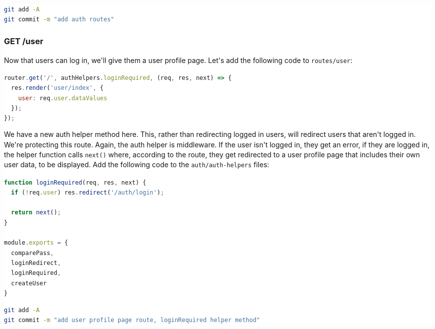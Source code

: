 ```bash
git add -A
git commit -m "add auth routes"
```

### GET /user

Now that users can log in, we'll give them a user profile page. Let's add the following code to `routes/user`:

```javascript
router.get('/', authHelpers.loginRequired, (req, res, next) => {
  res.render('user/index', {
    user: req.user.dataValues
  });
});
```

We have a new auth helper method here. This, rather than redirecting logged in users, will redirect users that aren't logged in. We're protecting this route. Again, the auth helper is middleware. If the user isn't logged in, they get an error, if they are logged in, the helper function calls `next()` where, according to the route, they get redirected to a user profile page that includes their own user data, to be displayed. Add the following code to the `auth/auth-helpers` files:

```javascript
function loginRequired(req, res, next) {
  if (!req.user) res.redirect('/auth/login');

  return next();
}

module.exports = {
  comparePass,
  loginRedirect,
  loginRequired,
  createUser
}
```

```bash
git add -A
git commit -m "add user profile page route, loginRequired helper method"
```